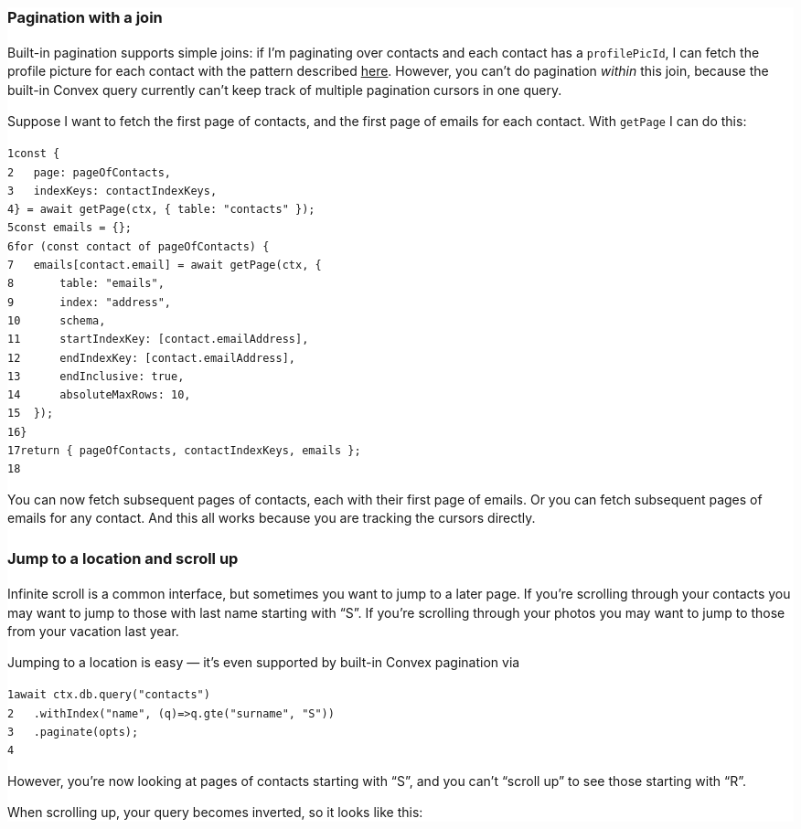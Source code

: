 ### Pagination with a join

Built-in pagination supports simple joins: if I’m paginating over contacts and each contact has a `profilePicId`, I can fetch the profile picture for each contact with the pattern described [here](https://docs.convex.dev/database/pagination#transforming-results). However, you can’t do pagination _within_ this join, because the built-in Convex query currently can’t keep track of multiple pagination cursors in one query.

Suppose I want to fetch the first page of contacts, and the first page of emails for each contact. With `getPage` I can do this:

```tsx
1const {
2	page: pageOfContacts,
3	indexKeys: contactIndexKeys,
4} = await getPage(ctx, { table: "contacts" });
5const emails = {};
6for (const contact of pageOfContacts) {
7	emails[contact.email] = await getPage(ctx, {
8		table: "emails",
9		index: "address",
10		schema,
11		startIndexKey: [contact.emailAddress],
12		endIndexKey: [contact.emailAddress],
13		endInclusive: true,
14		absoluteMaxRows: 10,
15	});
16}
17return { pageOfContacts, contactIndexKeys, emails };
18
```

You can now fetch subsequent pages of contacts, each with their first page of emails. Or you can fetch subsequent pages of emails for any contact. And this all works because you are tracking the cursors directly.

### Jump to a location and scroll up

Infinite scroll is a common interface, but sometimes you want to jump to a later page. If you’re scrolling through your contacts you may want to jump to those with last name starting with “S”. If you’re scrolling through your photos you may want to jump to those from your vacation last year.

Jumping to a location is easy — it’s even supported by built-in Convex pagination via

```tsx
1await ctx.db.query("contacts")
2	.withIndex("name", (q)=>q.gte("surname", "S"))
3	.paginate(opts);
4
```

However, you’re now looking at pages of contacts starting with “S”, and you can’t “scroll up” to see those starting with “R”.

When scrolling up, your query becomes inverted, so it looks like this:

